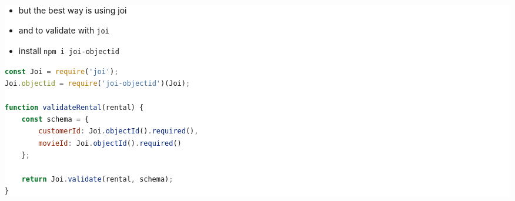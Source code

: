 - but the best way is using joi

- and to validate with `joi`
- install `npm i joi-objectid` 
```js
const Joi = require('joi');
Joi.objectid = require('joi-objectid')(Joi);

function validateRental(rental) {
    const schema = {
        customerId: Joi.objectId().required(),
        movieId: Joi.objectId().required()
    };

    return Joi.validate(rental, schema);
}
```

